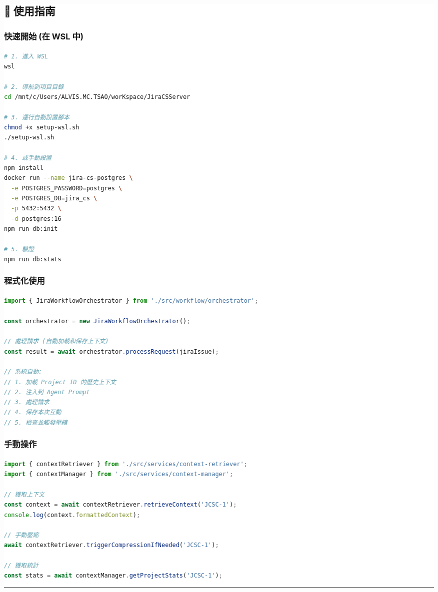 
## 🚀 使用指南

### 快速開始 (在 WSL 中)

```bash
# 1. 進入 WSL
wsl

# 2. 導航到項目目錄
cd /mnt/c/Users/ALVIS.MC.TSAO/worKspace/JiraCSServer

# 3. 運行自動設置腳本
chmod +x setup-wsl.sh
./setup-wsl.sh

# 4. 或手動設置
npm install
docker run --name jira-cs-postgres \
  -e POSTGRES_PASSWORD=postgres \
  -e POSTGRES_DB=jira_cs \
  -p 5432:5432 \
  -d postgres:16
npm run db:init

# 5. 驗證
npm run db:stats
```

### 程式化使用

```typescript
import { JiraWorkflowOrchestrator } from './src/workflow/orchestrator';

const orchestrator = new JiraWorkflowOrchestrator();

// 處理請求 (自動加載和保存上下文)
const result = await orchestrator.processRequest(jiraIssue);

// 系統自動:
// 1. 加載 Project ID 的歷史上下文
// 2. 注入到 Agent Prompt
// 3. 處理請求
// 4. 保存本次互動
// 5. 檢查並觸發壓縮
```

### 手動操作

```typescript
import { contextRetriever } from './src/services/context-retriever';
import { contextManager } from './src/services/context-manager';

// 獲取上下文
const context = await contextRetriever.retrieveContext('JCSC-1');
console.log(context.formattedContext);

// 手動壓縮
await contextRetriever.triggerCompressionIfNeeded('JCSC-1');

// 獲取統計
const stats = await contextManager.getProjectStats('JCSC-1');
```

---